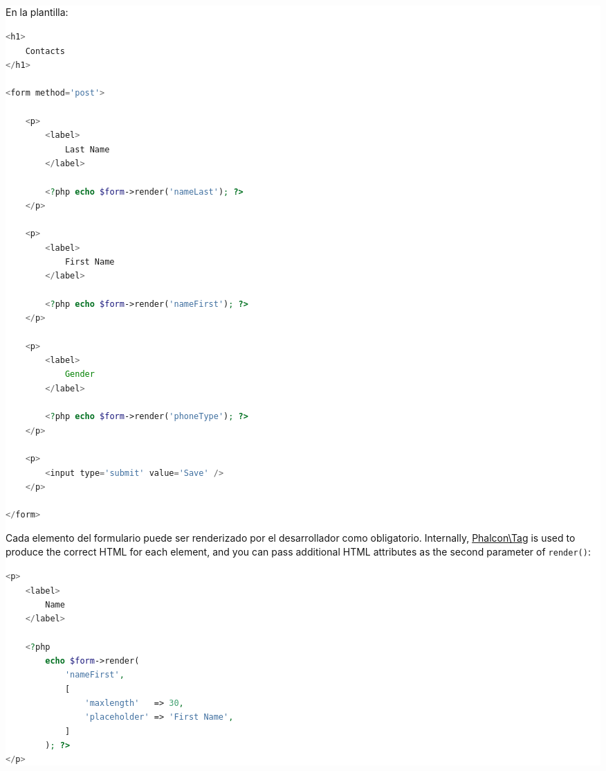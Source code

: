 En la plantilla:

```php
<h1>
    Contacts
</h1>

<form method='post'>

    <p>
        <label>
            Last Name
        </label>

        <?php echo $form->render('nameLast'); ?>
    </p>

    <p>
        <label>
            First Name
        </label>

        <?php echo $form->render('nameFirst'); ?>
    </p>

    <p>
        <label>
            Gender
        </label>

        <?php echo $form->render('phoneType'); ?>
    </p>

    <p>
        <input type='submit' value='Save' />
    </p>

</form>
```

Cada elemento del formulario puede ser renderizado por el desarrollador como obligatorio. Internally, [Phalcon\Tag](tag) is used to produce the correct HTML for each element, and you can pass additional HTML attributes as the second parameter of `render()`:

```php
<p>
    <label>
        Name
    </label>

    <?php 
        echo $form->render(
            'nameFirst', 
            [
                'maxlength'   => 30, 
                'placeholder' => 'First Name',
            ]
        ); ?>
</p>
```
